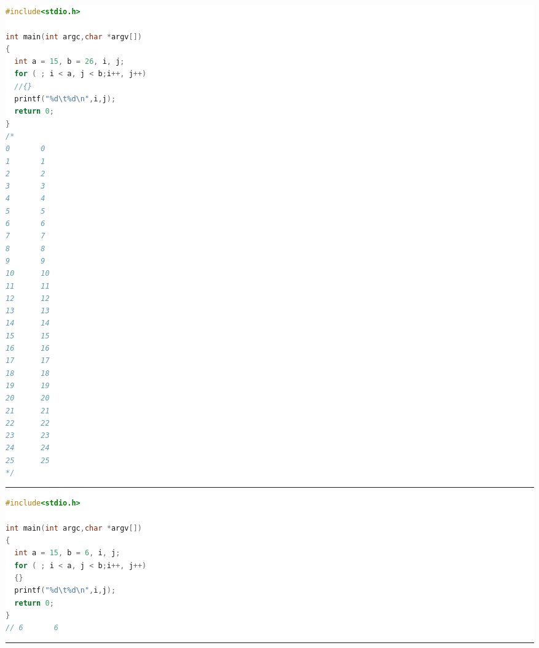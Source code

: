 
```c
#include<stdio.h>

int main(int argc,char *argv[])
{
  int a = 15, b = 26, i, j;
  for ( ; i < a, j < b;i++, j++)
  //{}
  printf("%d\t%d\n",i,j);
  return 0;
}
/*
0       0
1       1
2       2
3       3
4       4
5       5
6       6
7       7
8       8
9       9
10      10
11      11
12      12
13      13
14      14
15      15
16      16
17      17
18      18
19      19
20      20
21      21
22      22
23      23
24      24
25      25
*/
```

---

```c
#include<stdio.h>

int main(int argc,char *argv[])
{
  int a = 15, b = 6, i, j;
  for ( ; i < a, j < b;i++, j++)
  {}
  printf("%d\t%d\n",i,j);
  return 0;
}
// 6       6
```

---